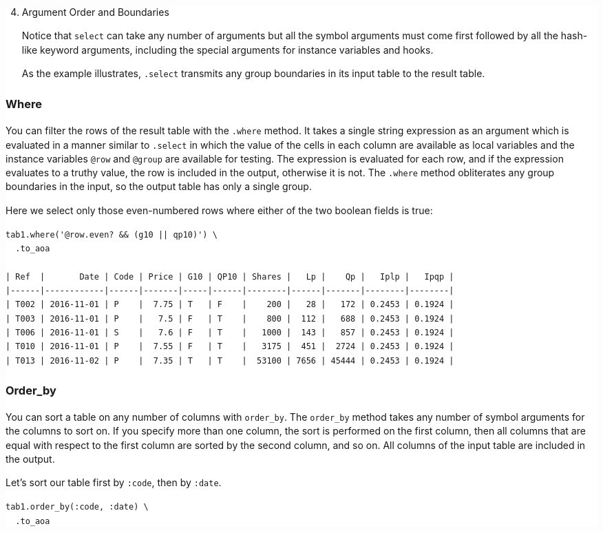 4.  Argument Order and Boundaries

    Notice that `select` can take any number of arguments but all the symbol
    arguments must come first followed by all the hash-like keyword arguments,
    including the special arguments for instance variables and hooks.

    As the example illustrates, `.select` transmits any group boundaries in its
    input table to the result table.


<a id="orge185ad7"></a>

### Where

You can filter the rows of the result table with the `.where` method. It takes a
single string expression as an argument which is evaluated in a manner similar
to `.select` in which the value of the cells in each column are available as
local variables and the instance variables `@row` and `@group` are available for
testing. The expression is evaluated for each row, and if the expression
evaluates to a truthy value, the row is included in the output, otherwise it is
not. The `.where` method obliterates any group boundaries in the input, so the
output table has only a single group.

Here we select only those even-numbered rows where either of the two boolean
fields is true:

    tab1.where('@row.even? && (g10 || qp10)') \
      .to_aoa

    | Ref  |       Date | Code | Price | G10 | QP10 | Shares |   Lp |    Qp |   Iplp |   Ipqp |
    |------|------------|------|-------|-----|------|--------|------|-------|--------|--------|
    | T002 | 2016-11-01 | P    |  7.75 | T   | F    |    200 |   28 |   172 | 0.2453 | 0.1924 |
    | T003 | 2016-11-01 | P    |   7.5 | F   | T    |    800 |  112 |   688 | 0.2453 | 0.1924 |
    | T006 | 2016-11-01 | S    |   7.6 | F   | T    |   1000 |  143 |   857 | 0.2453 | 0.1924 |
    | T010 | 2016-11-01 | P    |  7.55 | F   | T    |   3175 |  451 |  2724 | 0.2453 | 0.1924 |
    | T013 | 2016-11-02 | P    |  7.35 | T   | T    |  53100 | 7656 | 45444 | 0.2453 | 0.1924 |


<a id="org57f51d1"></a>

### Order\_by

You can sort a table on any number of columns with `order_by`. The `order_by`
method takes any number of symbol arguments for the columns to sort on. If you
specify more than one column, the sort is performed on the first column, then
all columns that are equal with respect to the first column are sorted by the
second column, and so on. All columns of the input table are included in the
output.

Let&rsquo;s sort our table first by `:code`, then by `:date`.

    tab1.order_by(:code, :date) \
      .to_aoa
